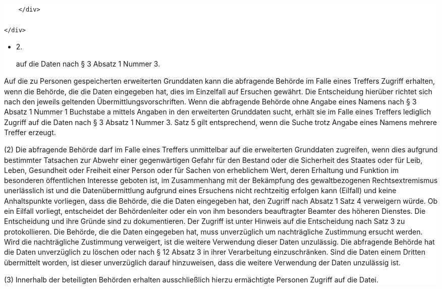         </div>
    
    </div>

  - 2\.
    
    <div>
    
    auf die Daten nach § 3 Absatz 1 Nummer 3.
    
    </div>

Auf die zu Personen gespeicherten erweiterten Grunddaten kann die
abfragende Behörde im Falle eines Treffers Zugriff erhalten, wenn die
Behörde, die die Daten eingegeben hat, dies im Einzelfall auf Ersuchen
gewährt. Die Entscheidung hierüber richtet sich nach den jeweils
geltenden Übermittlungsvorschriften. Wenn die abfragende Behörde ohne
Angabe eines Namens nach § 3 Absatz 1 Nummer 1 Buchstabe a mittels
Angaben in den erweiterten Grunddaten sucht, erhält sie im Falle eines
Treffers lediglich Zugriff auf die Daten nach § 3 Absatz 1 Nummer 3.
Satz 5 gilt entsprechend, wenn die Suche trotz Angabe eines Namens
mehrere Treffer erzeugt.

</div>

<div class="jurAbsatz">

(2) Die abfragende Behörde darf im Falle eines Treffers unmittelbar auf
die erweiterten Grunddaten zugreifen, wenn dies aufgrund bestimmter
Tatsachen zur Abwehr einer gegenwärtigen Gefahr für den Bestand oder die
Sicherheit des Staates oder für Leib, Leben, Gesundheit oder Freiheit
einer Person oder für Sachen von erheblichem Wert, deren Erhaltung und
Funktion im besonderen öffentlichen Interesse geboten ist, im
Zusammenhang mit der Bekämpfung des gewaltbezogenen Rechtsextremismus
unerlässlich ist und die Datenübermittlung aufgrund eines Ersuchens
nicht rechtzeitig erfolgen kann (Eilfall) und keine Anhaltspunkte
vorliegen, dass die Behörde, die die Daten eingegeben hat, den Zugriff
nach Absatz 1 Satz 4 verweigern würde. Ob ein Eilfall vorliegt,
entscheidet der Behördenleiter oder ein von ihm besonders beauftragter
Beamter des höheren Dienstes. Die Entscheidung und ihre Gründe sind zu
dokumentieren. Der Zugriff ist unter Hinweis auf die Entscheidung nach
Satz 3 zu protokollieren. Die Behörde, die die Daten eingegeben hat,
muss unverzüglich um nachträgliche Zustimmung ersucht werden. Wird die
nachträgliche Zustimmung verweigert, ist die weitere Verwendung dieser
Daten unzulässig. Die abfragende Behörde hat die Daten unverzüglich zu
löschen oder nach § 12 Absatz 3 in ihrer Verarbeitung einzuschränken.
Sind die Daten einem Dritten übermittelt worden, ist dieser unverzüglich
darauf hinzuweisen, dass die weitere Verwendung der Daten unzulässig
ist.

</div>

<div class="jurAbsatz">

(3) Innerhalb der beteiligten Behörden erhalten ausschließlich hierzu
ermächtigte Personen Zugriff auf die Datei.
